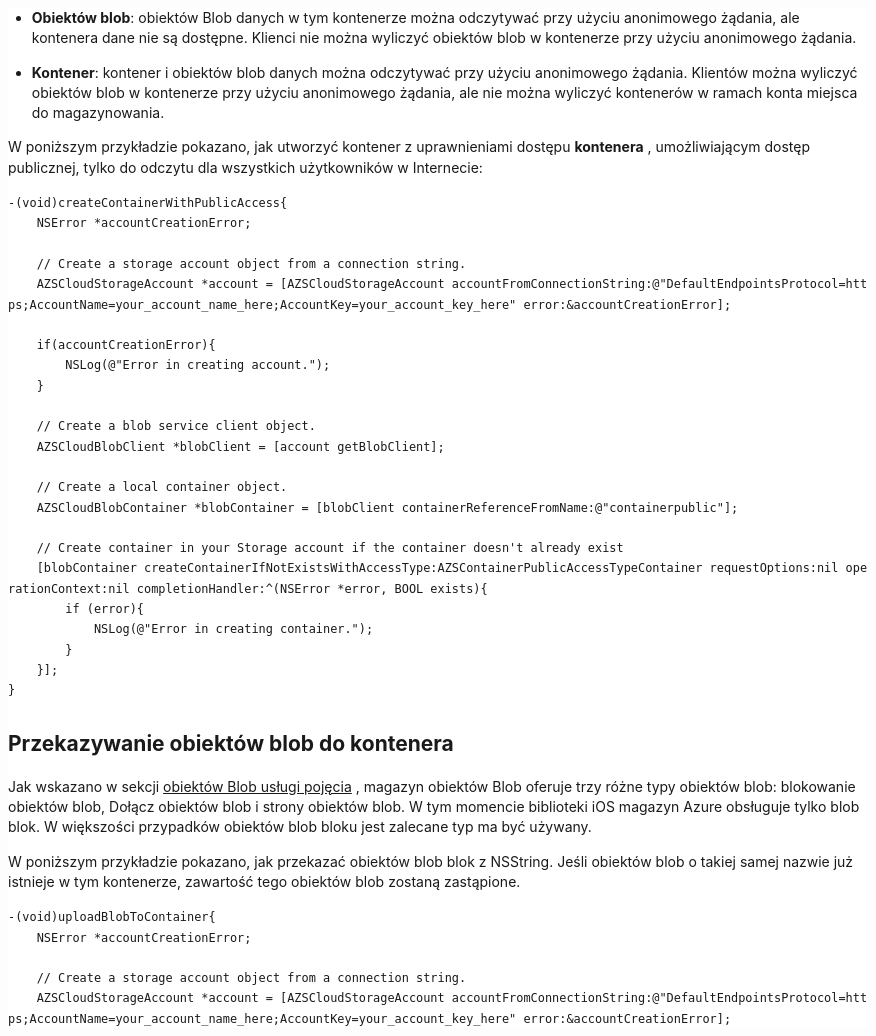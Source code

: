 - **Obiektów blob**: obiektów Blob danych w tym kontenerze można odczytywać przy użyciu anonimowego żądania, ale kontenera dane nie są dostępne. Klienci nie można wyliczyć obiektów blob w kontenerze przy użyciu anonimowego żądania.

- **Kontener**: kontener i obiektów blob danych można odczytywać przy użyciu anonimowego żądania. Klientów można wyliczyć obiektów blob w kontenerze przy użyciu anonimowego żądania, ale nie można wyliczyć kontenerów w ramach konta miejsca do magazynowania.

W poniższym przykładzie pokazano, jak utworzyć kontener z uprawnieniami dostępu **kontenera** , umożliwiającym dostęp publicznej, tylko do odczytu dla wszystkich użytkowników w Internecie:

    -(void)createContainerWithPublicAccess{
        NSError *accountCreationError;

        // Create a storage account object from a connection string.
        AZSCloudStorageAccount *account = [AZSCloudStorageAccount accountFromConnectionString:@"DefaultEndpointsProtocol=https;AccountName=your_account_name_here;AccountKey=your_account_key_here" error:&accountCreationError];

        if(accountCreationError){
            NSLog(@"Error in creating account.");
        }

        // Create a blob service client object.
        AZSCloudBlobClient *blobClient = [account getBlobClient];

        // Create a local container object.
        AZSCloudBlobContainer *blobContainer = [blobClient containerReferenceFromName:@"containerpublic"];

        // Create container in your Storage account if the container doesn't already exist
        [blobContainer createContainerIfNotExistsWithAccessType:AZSContainerPublicAccessTypeContainer requestOptions:nil operationContext:nil completionHandler:^(NSError *error, BOOL exists){
            if (error){
                NSLog(@"Error in creating container.");
            }
        }];
    }

## <a name="upload-a-blob-into-a-container"></a>Przekazywanie obiektów blob do kontenera
Jak wskazano w sekcji [obiektów Blob usługi pojęcia](#blob-service-concepts) , magazyn obiektów Blob oferuje trzy różne typy obiektów blob: blokowanie obiektów blob, Dołącz obiektów blob i strony obiektów blob. W tym momencie biblioteki iOS magazyn Azure obsługuje tylko blob blok. W większości przypadków obiektów blob bloku jest zalecane typ ma być używany.

W poniższym przykładzie pokazano, jak przekazać obiektów blob blok z NSString. Jeśli obiektów blob o takiej samej nazwie już istnieje w tym kontenerze, zawartość tego obiektów blob zostaną zastąpione.

    -(void)uploadBlobToContainer{
        NSError *accountCreationError;

        // Create a storage account object from a connection string.
        AZSCloudStorageAccount *account = [AZSCloudStorageAccount accountFromConnectionString:@"DefaultEndpointsProtocol=https;AccountName=your_account_name_here;AccountKey=your_account_key_here" error:&accountCreationError];
